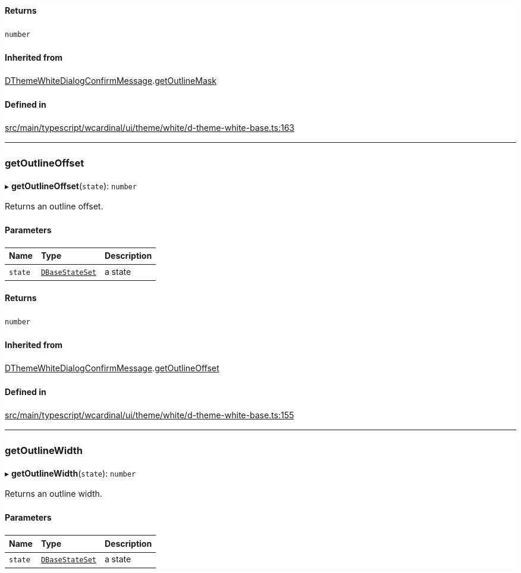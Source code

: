 #### Returns

`number`

#### Inherited from

[DThemeWhiteDialogConfirmMessage](DThemeWhiteDialogConfirmMessage.md).[getOutlineMask](DThemeWhiteDialogConfirmMessage.md#getoutlinemask)

#### Defined in

[src/main/typescript/wcardinal/ui/theme/white/d-theme-white-base.ts:163](https://github.com/winter-cardinal/winter-cardinal-ui/blob/v0.414.0/src/main/typescript/wcardinal/ui/theme/white/d-theme-white-base.ts#L163)

___

### getOutlineOffset

▸ **getOutlineOffset**(`state`): `number`

Returns an outline offset.

#### Parameters

| Name | Type | Description |
| :------ | :------ | :------ |
| `state` | [`DBaseStateSet`](../interfaces/DBaseStateSet.md) | a state |

#### Returns

`number`

#### Inherited from

[DThemeWhiteDialogConfirmMessage](DThemeWhiteDialogConfirmMessage.md).[getOutlineOffset](DThemeWhiteDialogConfirmMessage.md#getoutlineoffset)

#### Defined in

[src/main/typescript/wcardinal/ui/theme/white/d-theme-white-base.ts:155](https://github.com/winter-cardinal/winter-cardinal-ui/blob/v0.414.0/src/main/typescript/wcardinal/ui/theme/white/d-theme-white-base.ts#L155)

___

### getOutlineWidth

▸ **getOutlineWidth**(`state`): `number`

Returns an outline width.

#### Parameters

| Name | Type | Description |
| :------ | :------ | :------ |
| `state` | [`DBaseStateSet`](../interfaces/DBaseStateSet.md) | a state |
